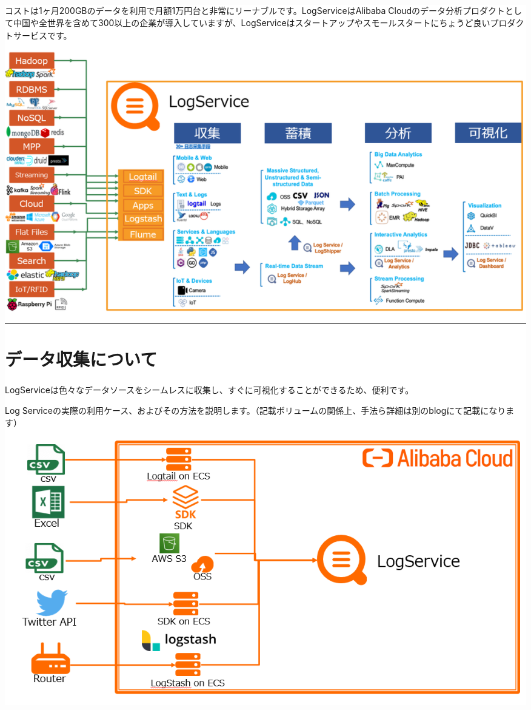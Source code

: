 コストは1ヶ月200GBのデータを利用で月額1万円台と非常にリーナブルです。LogServiceはAlibaba Cloudのデータ分析プロダクトとして中国や全世界を含めて300以上の企業が導入していますが、LogServiceはスタートアップやスモールスタートにちょうど良いプロダクトサービスです。     

![img](https://raw.githubusercontent.com/sbopsv/cloud-tech/master/content/usecase-LogService/LogService_images_26006613653714800/20201215105201.png "img")

---

# データ収集について
LogServiceは色々なデータソースをシームレスに収集し、すぐに可視化することができるため、便利です。

Log Serviceの実際の利用ケース、およびその方法を説明します。（記載ボリュームの関係上、手法ら詳細は別のblogにて記載になります）

![img](https://raw.githubusercontent.com/sbopsv/cloud-tech/master/content/usecase-LogService/LogService_images_26006613653714800/20201230152358.png "img")
